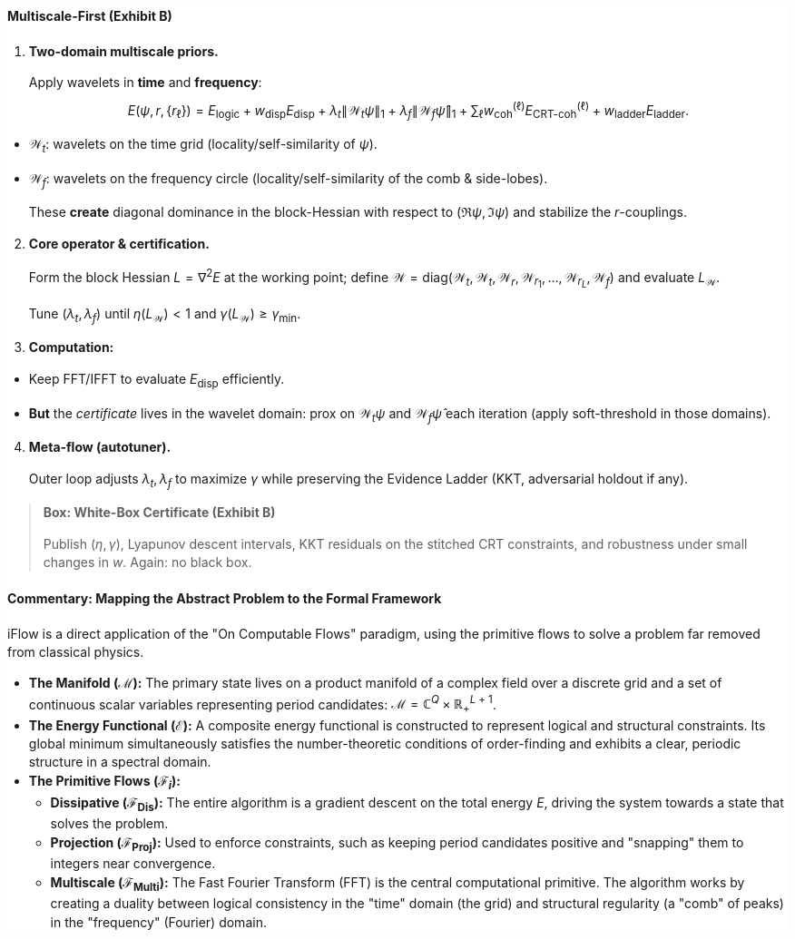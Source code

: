 #### **Multiscale-First (Exhibit B)**

1.  **Two-domain multiscale priors.**

    Apply wavelets in **time** and **frequency**:
    $$E(\psi,r,\{r_\ell\})=E_{\text{logic}}+w_{\text{disp}}E_{\text{disp}} +\lambda_t\|\mathcal{W}_t \psi\|_1 +\lambda_f\|\mathcal{W}_f \hat\psi\|_1 +\sum_\ell w_{\text{coh}}^{(\ell)}E_{\text{CRT-coh}}^{(\ell)}+w_{\text{ladder}}E_{\text{ladder}}.$$

-   $\mathcal{W}_t$: wavelets on the time grid (locality/self-similarity of $\psi$).

-   $\mathcal{W}_f$: wavelets on the frequency circle (locality/self-similarity of the comb & side-lobes).

    These **create** diagonal dominance in the block-Hessian with respect to $(\Re\psi,\Im\psi)$ and stabilize the $r$-couplings.

2.  **Core operator & certification.**

    Form the block Hessian $L=\nabla^2 E$ at the working point; define $\mathcal{W}=\mathrm{diag}(\mathcal{W}_t, \mathcal{W}_t, \mathcal{W}_r, \mathcal{W}_{r_1},\ldots,\mathcal{W}_{r_L}, \mathcal{W}_f)$ and evaluate $L_{\mathcal{W}}$.

    Tune $(\lambda_t,\lambda_f)$ until $\eta(L_{\mathcal{W}})<1$ and $\gamma(L_{\mathcal{W}})\ge\gamma_{\min}$.

3.  **Computation:**

-   Keep FFT/IFFT to evaluate $E_{\text{disp}}$ efficiently.

-   **But** the _certificate_ lives in the wavelet domain: $\text{prox}$ on $\mathcal{W}_t\psi$ and $\mathcal{W}_f\hat\psi$ each iteration (apply soft-threshold in those domains).

4.  **Meta-flow (autotuner).**

    Outer loop adjusts $\lambda_t,\lambda_f$ to maximize $\gamma$ while preserving the Evidence Ladder (KKT, adversarial holdout if any).

> **Box: White-Box Certificate (Exhibit B)**
>
> Publish $(\eta,\gamma)$, Lyapunov descent intervals, KKT residuals on the stitched CRT constraints, and robustness under small changes in $w$. Again: no black box.

#### **Commentary: Mapping the Abstract Problem to the Formal Framework**

iFlow is a direct application of the "On Computable Flows" paradigm, using the primitive flows to solve a problem far removed from classical physics.

*   **The Manifold ($\mathcal{M}$):** The primary state lives on a product manifold of a complex field over a discrete grid and a set of continuous scalar variables representing period candidates: $\mathcal{M} = \mathbb{C}^Q \times \mathbb{R}_+^{L+1}$.
*   **The Energy Functional ($\mathcal{E}$):** A composite energy functional is constructed to represent logical and structural constraints. Its global minimum simultaneously satisfies the number-theoretic conditions of order-finding and exhibits a clear, periodic structure in a spectral domain.
*   **The Primitive Flows ($\mathcal{F}_i$):**
    *   **Dissipative ($\mathcal{F}_{\text{Dis}}$):** The entire algorithm is a gradient descent on the total energy $E$, driving the system towards a state that solves the problem.
    *   **Projection ($\mathcal{F}_{\text{Proj}}$):** Used to enforce constraints, such as keeping period candidates positive and "snapping" them to integers near convergence.
    *   **Multiscale ($\mathcal{F}_{\text{Multi}}$):** The Fast Fourier Transform (FFT) is the central computational primitive. The algorithm works by creating a duality between logical consistency in the "time" domain (the grid) and structural regularity (a "comb" of peaks) in the "frequency" (Fourier) domain.
